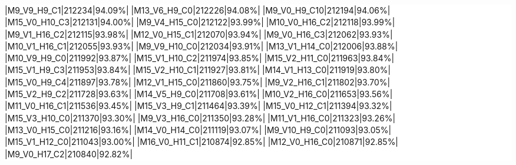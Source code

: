 |M9_V9_H9_C1|212234|94.09%|
|M13_V6_H9_C0|212226|94.08%|
|M9_V0_H9_C10|212194|94.06%|
|M15_V0_H10_C3|212131|94.00%|
|M9_V4_H15_C0|212122|93.99%|
|M10_V0_H16_C2|212118|93.99%|
|M9_V1_H16_C2|212115|93.98%|
|M12_V0_H15_C1|212070|93.94%|
|M9_V0_H16_C3|212062|93.93%|
|M10_V1_H16_C1|212055|93.93%|
|M9_V9_H10_C0|212034|93.91%|
|M13_V1_H14_C0|212006|93.88%|
|M10_V9_H9_C0|211992|93.87%|
|M15_V1_H10_C2|211974|93.85%|
|M15_V2_H11_C0|211963|93.84%|
|M15_V1_H9_C3|211953|93.84%|
|M15_V2_H10_C1|211927|93.81%|
|M14_V1_H13_C0|211919|93.80%|
|M15_V0_H9_C4|211897|93.78%|
|M12_V1_H15_C0|211860|93.75%|
|M9_V2_H16_C1|211802|93.70%|
|M15_V2_H9_C2|211728|93.63%|
|M14_V5_H9_C0|211708|93.61%|
|M10_V2_H16_C0|211653|93.56%|
|M11_V0_H16_C1|211536|93.45%|
|M15_V3_H9_C1|211464|93.39%|
|M15_V0_H12_C1|211394|93.32%|
|M15_V3_H10_C0|211370|93.30%|
|M9_V3_H16_C0|211350|93.28%|
|M11_V1_H16_C0|211323|93.26%|
|M13_V0_H15_C0|211216|93.16%|
|M14_V0_H14_C0|211119|93.07%|
|M9_V10_H9_C0|211093|93.05%|
|M15_V1_H12_C0|211043|93.00%|
|M16_V0_H11_C1|210874|92.85%|
|M12_V0_H16_C0|210871|92.85%|
|M9_V0_H17_C2|210840|92.82%|